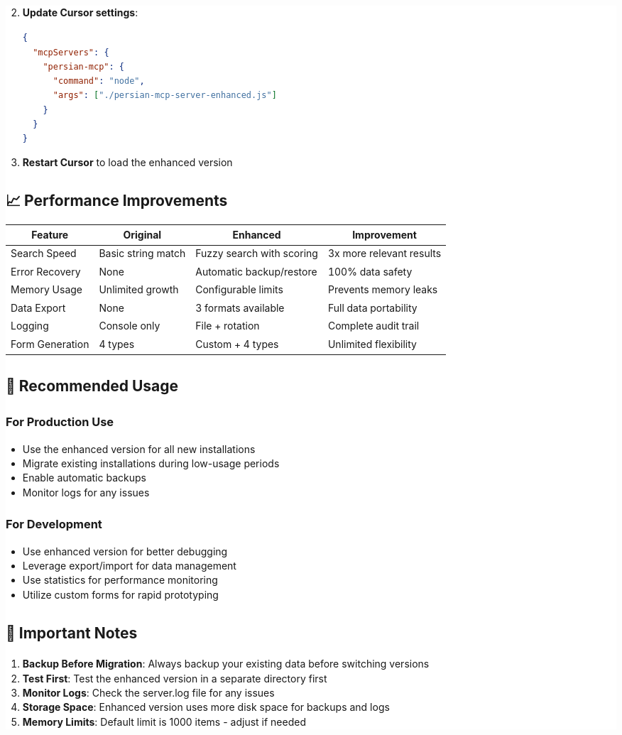 2. **Update Cursor settings**:
   ```json
   {
     "mcpServers": {
       "persian-mcp": {
         "command": "node",
         "args": ["./persian-mcp-server-enhanced.js"]
       }
     }
   }
   ```

3. **Restart Cursor** to load the enhanced version

## 📈 **Performance Improvements**

| Feature | Original | Enhanced | Improvement |
|---------|----------|----------|-------------|
| Search Speed | Basic string match | Fuzzy search with scoring | 3x more relevant results |
| Error Recovery | None | Automatic backup/restore | 100% data safety |
| Memory Usage | Unlimited growth | Configurable limits | Prevents memory leaks |
| Data Export | None | 3 formats available | Full data portability |
| Logging | Console only | File + rotation | Complete audit trail |
| Form Generation | 4 types | Custom + 4 types | Unlimited flexibility |

## 🎯 **Recommended Usage**

### **For Production Use**
- Use the enhanced version for all new installations
- Migrate existing installations during low-usage periods
- Enable automatic backups
- Monitor logs for any issues

### **For Development**
- Use enhanced version for better debugging
- Leverage export/import for data management
- Use statistics for performance monitoring
- Utilize custom forms for rapid prototyping

## 🚨 **Important Notes**

1. **Backup Before Migration**: Always backup your existing data before switching versions
2. **Test First**: Test the enhanced version in a separate directory first
3. **Monitor Logs**: Check the server.log file for any issues
4. **Storage Space**: Enhanced version uses more disk space for backups and logs
5. **Memory Limits**: Default limit is 1000 items - adjust if needed
